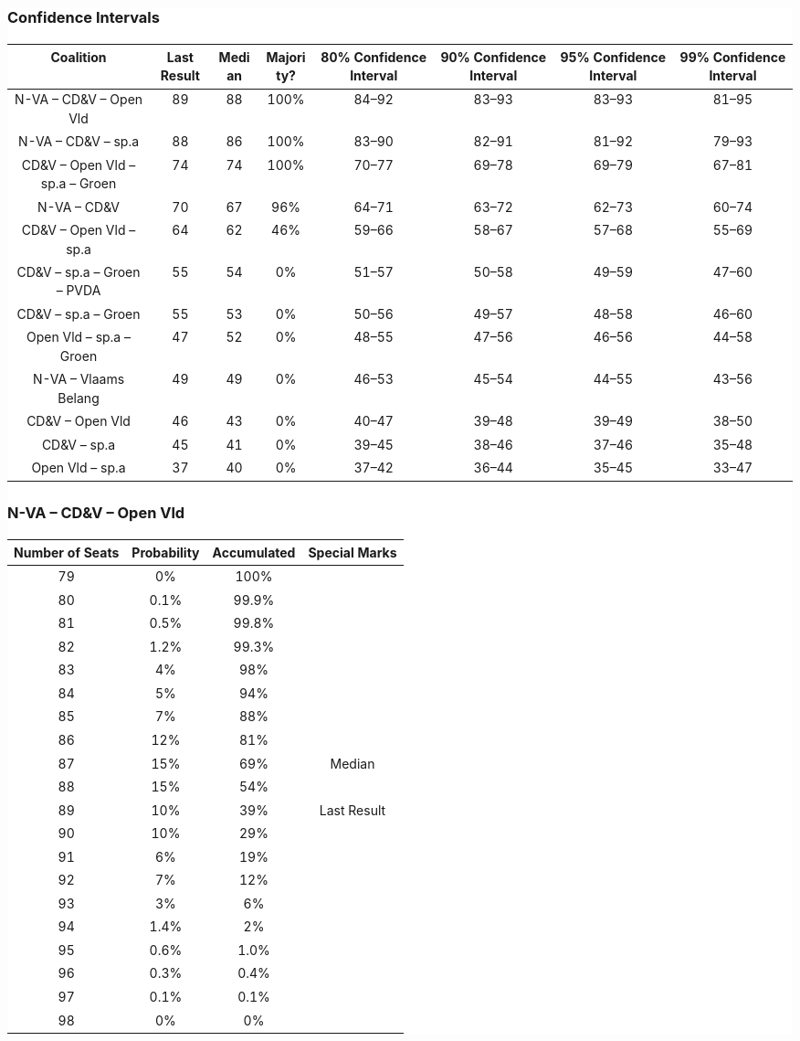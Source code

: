 ### Confidence Intervals

| Coalition | Last Result | Median | Majority? | 80% Confidence Interval | 90% Confidence Interval | 95% Confidence Interval | 99% Confidence Interval |
|:---------:|:-----------:|:------:|:---------:|:-----------------------:|:-----------------------:|:-----------------------:|:-----------------------:|
| N-VA – CD&V – Open Vld | 89 | 88 | 100% | 84–92 | 83–93 | 83–93 | 81–95 |
| N-VA – CD&V – sp.a | 88 | 86 | 100% | 83–90 | 82–91 | 81–92 | 79–93 |
| CD&V – Open Vld – sp.a – Groen | 74 | 74 | 100% | 70–77 | 69–78 | 69–79 | 67–81 |
| N-VA – CD&V | 70 | 67 | 96% | 64–71 | 63–72 | 62–73 | 60–74 |
| CD&V – Open Vld – sp.a | 64 | 62 | 46% | 59–66 | 58–67 | 57–68 | 55–69 |
| CD&V – sp.a – Groen – PVDA | 55 | 54 | 0% | 51–57 | 50–58 | 49–59 | 47–60 |
| CD&V – sp.a – Groen | 55 | 53 | 0% | 50–56 | 49–57 | 48–58 | 46–60 |
| Open Vld – sp.a – Groen | 47 | 52 | 0% | 48–55 | 47–56 | 46–56 | 44–58 |
| N-VA – Vlaams Belang | 49 | 49 | 0% | 46–53 | 45–54 | 44–55 | 43–56 |
| CD&V – Open Vld | 46 | 43 | 0% | 40–47 | 39–48 | 39–49 | 38–50 |
| CD&V – sp.a | 45 | 41 | 0% | 39–45 | 38–46 | 37–46 | 35–48 |
| Open Vld – sp.a | 37 | 40 | 0% | 37–42 | 36–44 | 35–45 | 33–47 |

### N-VA – CD&V – Open Vld

| Number of Seats | Probability | Accumulated | Special Marks |
|:---------------:|:-----------:|:-----------:|:-------------:|
| 79 | 0% | 100% |  |
| 80 | 0.1% | 99.9% |  |
| 81 | 0.5% | 99.8% |  |
| 82 | 1.2% | 99.3% |  |
| 83 | 4% | 98% |  |
| 84 | 5% | 94% |  |
| 85 | 7% | 88% |  |
| 86 | 12% | 81% |  |
| 87 | 15% | 69% | Median |
| 88 | 15% | 54% |  |
| 89 | 10% | 39% | Last Result |
| 90 | 10% | 29% |  |
| 91 | 6% | 19% |  |
| 92 | 7% | 12% |  |
| 93 | 3% | 6% |  |
| 94 | 1.4% | 2% |  |
| 95 | 0.6% | 1.0% |  |
| 96 | 0.3% | 0.4% |  |
| 97 | 0.1% | 0.1% |  |
| 98 | 0% | 0% |  |
